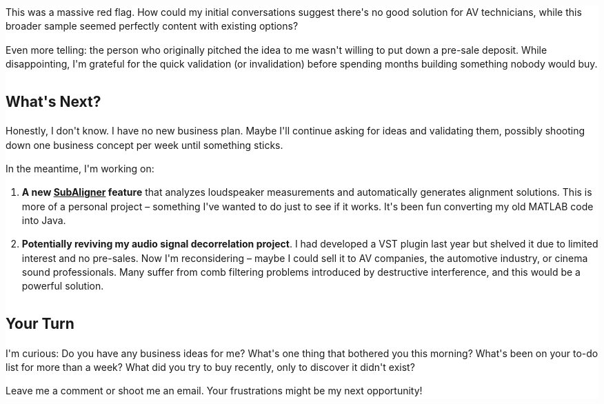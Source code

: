 This was a massive red flag. How could my initial conversations suggest there's no good solution for AV technicians,
while this broader sample seemed perfectly content with existing options?

Even more telling: the person who originally pitched the idea to me wasn't willing to put down a pre-sale deposit. While
disappointing, I'm grateful for the quick validation (or invalidation) before spending months building something nobody
would buy.

## What's Next?

Honestly, I don't know. I have no new business plan. Maybe I'll continue asking for ideas and validating them, possibly
shooting down one business concept per week until something sticks.

In the meantime, I'm working on:

1. **A new [SubAligner](https://www.subaligner.com/) feature** that analyzes loudspeaker measurements and automatically
   generates alignment solutions.
   This is more of a personal project – something I've wanted to do just to see if it works. It's been fun converting my
   old MATLAB code into Java.

2. **Potentially reviving my audio signal decorrelation project**. I had developed a VST plugin last year but shelved it
   due to limited interest and no pre-sales. Now I'm reconsidering – maybe I could sell it to AV companies, the
   automotive industry, or cinema sound professionals. Many suffer from comb filtering problems introduced by
   destructive interference, and this would be a powerful solution.

## Your Turn

I'm curious: Do you have any business ideas for me? What's one thing that bothered you this morning? What's been on your
to-do list for more than a week? What did you try to buy recently, only to discover it didn't exist?

Leave me a comment or shoot me an email. Your frustrations might be my next opportunity!